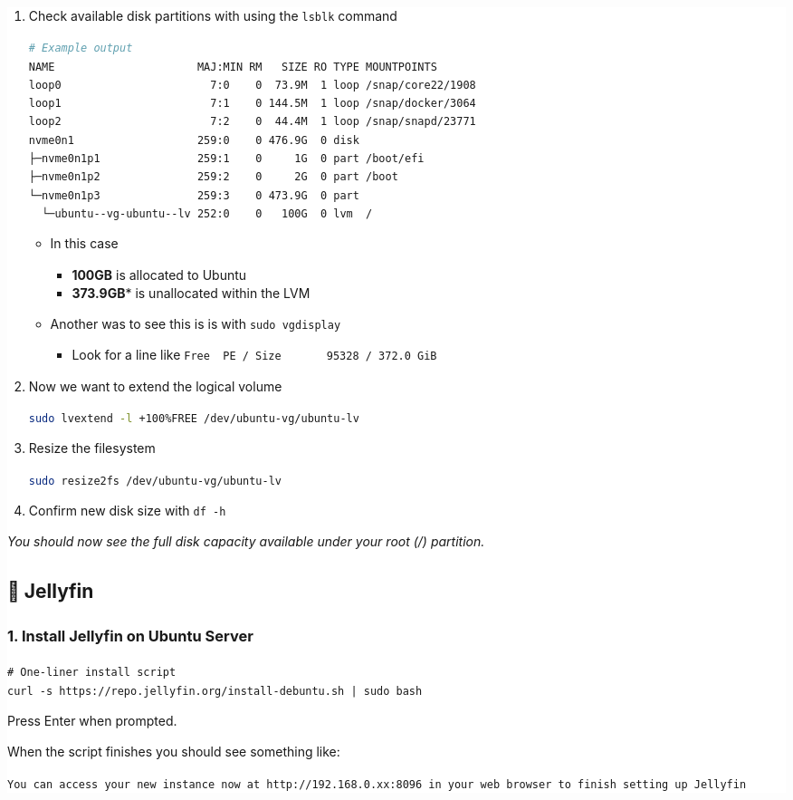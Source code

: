 1. Check available disk partitions with using the `lsblk` command

    ```bash
    # Example output
    NAME                      MAJ:MIN RM   SIZE RO TYPE MOUNTPOINTS
    loop0                       7:0    0  73.9M  1 loop /snap/core22/1908
    loop1                       7:1    0 144.5M  1 loop /snap/docker/3064
    loop2                       7:2    0  44.4M  1 loop /snap/snapd/23771
    nvme0n1                   259:0    0 476.9G  0 disk
    ├─nvme0n1p1               259:1    0     1G  0 part /boot/efi
    ├─nvme0n1p2               259:2    0     2G  0 part /boot
    └─nvme0n1p3               259:3    0 473.9G  0 part
      └─ubuntu--vg-ubuntu--lv 252:0    0   100G  0 lvm  /
    ```

    - In this case
      - **100GB** is allocated to Ubuntu
      - **373.9GB*** is unallocated within the LVM

    - Another was to see this is is with  `sudo vgdisplay`
      - Look for a line like `Free  PE / Size       95328 / 372.0 GiB`

2. Now we want to extend the logical volume

    ```bash
    sudo lvextend -l +100%FREE /dev/ubuntu-vg/ubuntu-lv
    ```

3. Resize the filesystem

    ```bash
    sudo resize2fs /dev/ubuntu-vg/ubuntu-lv
    ```

4. Confirm new disk size with `df -h`

*You should now see the full disk capacity available under your root (/) partition.*

## 🪼 Jellyfin

### 1. Install Jellyfin on Ubuntu Server

```shell
# One‑liner install script
curl -s https://repo.jellyfin.org/install-debuntu.sh | sudo bash
```

Press Enter when prompted.

When the script finishes you should see something like:
```shell
You can access your new instance now at http://192.168.0.xx:8096 in your web browser to finish setting up Jellyfin
```
